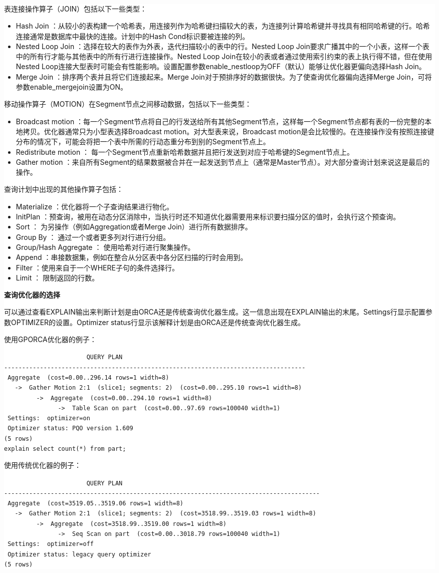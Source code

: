 
表连接操作算子（JOIN）包括以下一些类型：

-   Hash Join ：从较小的表构建一个哈希表，用连接列作为哈希键扫描较大的表，为连接列计算哈希键并寻找具有相同哈希键的行。哈希连接通常是数据库中最快的连接。计划中的Hash Cond标识要被连接的列。
-   Nested Loop Join ：选择在较大的表作为外表，迭代扫描较小的表中的行。Nested Loop Join要求广播其中的一个小表，这样一个表中的所有行才能与其他表中的所有行进行连接操作。Nested Loop Join在较小的表或者通过使用索引约束的表上执行得不错，但在使用Nested Loop连接大型表时可能会有性能影响。设置配置参数enable\_nestloop为OFF（默认）能够让优化器更偏向选择Hash Join。
-   Merge Join ：排序两个表并且将它们连接起来。Merge Join对于预排序好的数据很快。为了使查询优化器偏向选择Merge Join，可将参数enable\_mergejoin设置为ON。

移动操作算子（MOTION）在Segment节点之间移动数据，包括以下一些类型：

-   Broadcast motion ：每一个Segment节点将自己的行发送给所有其他Segment节点，这样每一个Segment节点都有表的一份完整的本地拷贝。优化器通常只为小型表选择Broadcast motion。对大型表来说，Broadcast motion是会比较慢的。在连接操作没有按照连接键分布的情况下，可能会将把一个表中所需的行动态重分布到别的Segment节点上。
-   Redistribute motion ： 每一个Segment节点重新哈希数据并且把行发送到对应于哈希键的Segment节点上。
-   Gather motion ：来自所有Segment的结果数据被合并在一起发送到节点上（通常是Master节点）。对大部分查询计划来说这是最后的操作。

查询计划中出现的其他操作算子包括：

-   Materialize ：优化器将一个子查询结果进行物化。
-   InitPlan ：预查询，被用在动态分区消除中，当执行时还不知道优化器需要用来标识要扫描分区的值时，会执行这个预查询。
-   Sort ： 为另操作（例如Aggregation或者Merge Join）进行所有数据排序。
-   Group By ： 通过一个或者更多列对行进行分组。
-   Group/Hash Aggregate ： 使用哈希对行进行聚集操作。
-   Append ：串接数据集，例如在整合从分区表中各分区扫描的行时会用到。
-   Filter ：使用来自于一个WHERE子句的条件选择行。
-   Limit ： 限制返回的行数。

**查询优化器的选择**

可以通过查看EXPLAIN输出来判断计划是由ORCA还是传统查询优化器生成。这一信息出现在EXPLAIN输出的末尾。Settings行显示配置参数OPTIMIZER的设置。Optimizer status行显示该解释计划是由ORCA还是传统查询优化器生成。

使用GPORCA优化器的例子：

```
                       QUERY PLAN
------------------------------------------------------------------------------------
 Aggregate  (cost=0.00..296.14 rows=1 width=8)
   ->  Gather Motion 2:1  (slice1; segments: 2)  (cost=0.00..295.10 rows=1 width=8)
         ->  Aggregate  (cost=0.00..294.10 rows=1 width=8)
               ->  Table Scan on part  (cost=0.00..97.69 rows=100040 width=1)
 Settings:  optimizer=on
 Optimizer status: PQO version 1.609
(5 rows)
explain select count(*) from part;
```

使用传统优化器的例子：

```
                       QUERY PLAN
----------------------------------------------------------------------------------------
 Aggregate  (cost=3519.05..3519.06 rows=1 width=8)
   ->  Gather Motion 2:1  (slice1; segments: 2)  (cost=3518.99..3519.03 rows=1 width=8)
         ->  Aggregate  (cost=3518.99..3519.00 rows=1 width=8)
               ->  Seq Scan on part  (cost=0.00..3018.79 rows=100040 width=1)
 Settings:  optimizer=off
 Optimizer status: legacy query optimizer
(5 rows)
```

